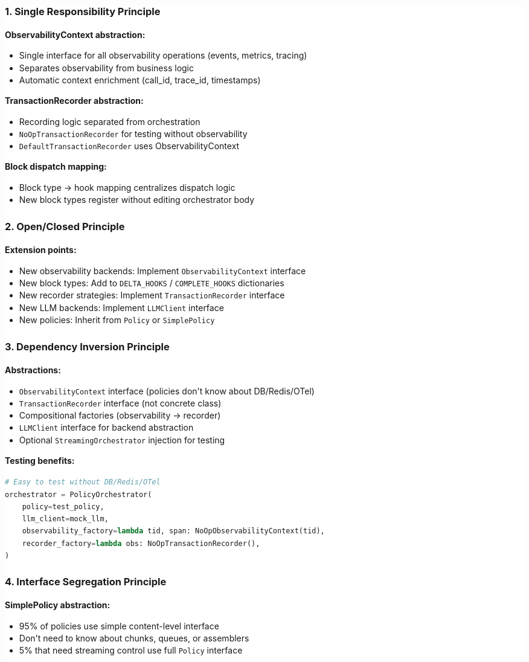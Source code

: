 ### 1. Single Responsibility Principle

**ObservabilityContext abstraction:**

- Single interface for all observability operations (events, metrics, tracing)
- Separates observability from business logic
- Automatic context enrichment (call_id, trace_id, timestamps)

**TransactionRecorder abstraction:**

- Recording logic separated from orchestration
- `NoOpTransactionRecorder` for testing without observability
- `DefaultTransactionRecorder` uses ObservabilityContext

**Block dispatch mapping:**

- Block type → hook mapping centralizes dispatch logic
- New block types register without editing orchestrator body

### 2. Open/Closed Principle

**Extension points:**

- New observability backends: Implement `ObservabilityContext` interface
- New block types: Add to `DELTA_HOOKS` / `COMPLETE_HOOKS` dictionaries
- New recorder strategies: Implement `TransactionRecorder` interface
- New LLM backends: Implement `LLMClient` interface
- New policies: Inherit from `Policy` or `SimplePolicy`

### 3. Dependency Inversion Principle

**Abstractions:**

- `ObservabilityContext` interface (policies don't know about DB/Redis/OTel)
- `TransactionRecorder` interface (not concrete class)
- Compositional factories (observability → recorder)
- `LLMClient` interface for backend abstraction
- Optional `StreamingOrchestrator` injection for testing

**Testing benefits:**

```python
# Easy to test without DB/Redis/OTel
orchestrator = PolicyOrchestrator(
    policy=test_policy,
    llm_client=mock_llm,
    observability_factory=lambda tid, span: NoOpObservabilityContext(tid),
    recorder_factory=lambda obs: NoOpTransactionRecorder(),
)
```

### 4. Interface Segregation Principle

**SimplePolicy abstraction:**

- 95% of policies use simple content-level interface
- Don't need to know about chunks, queues, or assemblers
- 5% that need streaming control use full `Policy` interface
